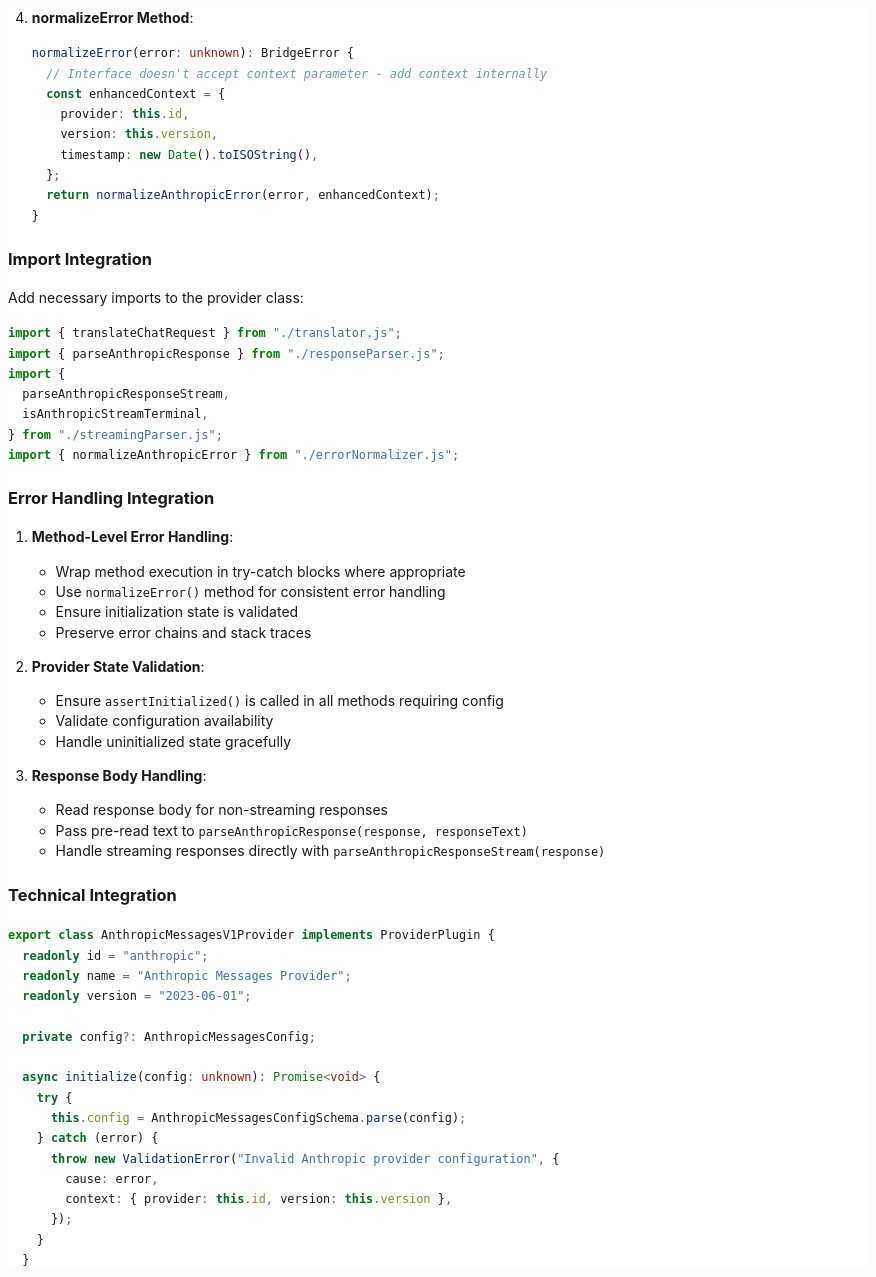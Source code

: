 4. **normalizeError Method**:
   ```typescript
   normalizeError(error: unknown): BridgeError {
     // Interface doesn't accept context parameter - add context internally
     const enhancedContext = {
       provider: this.id,
       version: this.version,
       timestamp: new Date().toISOString(),
     };
     return normalizeAnthropicError(error, enhancedContext);
   }
   ```

### Import Integration

Add necessary imports to the provider class:

```typescript
import { translateChatRequest } from "./translator.js";
import { parseAnthropicResponse } from "./responseParser.js";
import {
  parseAnthropicResponseStream,
  isAnthropicStreamTerminal,
} from "./streamingParser.js";
import { normalizeAnthropicError } from "./errorNormalizer.js";
```

### Error Handling Integration

1. **Method-Level Error Handling**:
   - Wrap method execution in try-catch blocks where appropriate
   - Use `normalizeError()` method for consistent error handling
   - Ensure initialization state is validated
   - Preserve error chains and stack traces

2. **Provider State Validation**:
   - Ensure `assertInitialized()` is called in all methods requiring config
   - Validate configuration availability
   - Handle uninitialized state gracefully

3. **Response Body Handling**:
   - Read response body for non-streaming responses
   - Pass pre-read text to `parseAnthropicResponse(response, responseText)`
   - Handle streaming responses directly with `parseAnthropicResponseStream(response)`

### Technical Integration

```typescript
export class AnthropicMessagesV1Provider implements ProviderPlugin {
  readonly id = "anthropic";
  readonly name = "Anthropic Messages Provider";
  readonly version = "2023-06-01";

  private config?: AnthropicMessagesConfig;

  async initialize(config: unknown): Promise<void> {
    try {
      this.config = AnthropicMessagesConfigSchema.parse(config);
    } catch (error) {
      throw new ValidationError("Invalid Anthropic provider configuration", {
        cause: error,
        context: { provider: this.id, version: this.version },
      });
    }
  }

```